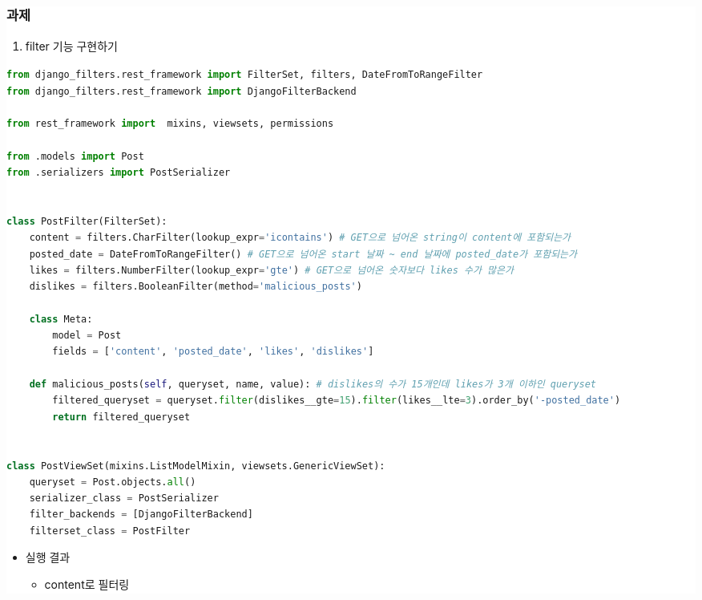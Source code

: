 

### 과제

1. filter 기능 구현하기

```python
from django_filters.rest_framework import FilterSet, filters, DateFromToRangeFilter
from django_filters.rest_framework import DjangoFilterBackend

from rest_framework import  mixins, viewsets, permissions

from .models import Post
from .serializers import PostSerializer


class PostFilter(FilterSet):
    content = filters.CharFilter(lookup_expr='icontains') # GET으로 넘어온 string이 content에 포함되는가
    posted_date = DateFromToRangeFilter() # GET으로 넘어온 start 날짜 ~ end 날짜에 posted_date가 포함되는가
    likes = filters.NumberFilter(lookup_expr='gte') # GET으로 넘어온 숫자보다 likes 수가 많은가
    dislikes = filters.BooleanFilter(method='malicious_posts')

    class Meta:
        model = Post
        fields = ['content', 'posted_date', 'likes', 'dislikes']

    def malicious_posts(self, queryset, name, value): # dislikes의 수가 15개인데 likes가 3개 이하인 queryset
        filtered_queryset = queryset.filter(dislikes__gte=15).filter(likes__lte=3).order_by('-posted_date')
        return filtered_queryset


class PostViewSet(mixins.ListModelMixin, viewsets.GenericViewSet):
    queryset = Post.objects.all()
    serializer_class = PostSerializer
    filter_backends = [DjangoFilterBackend]
    filterset_class = PostFilter

```



- 실행 결과

    - content로 필터링
